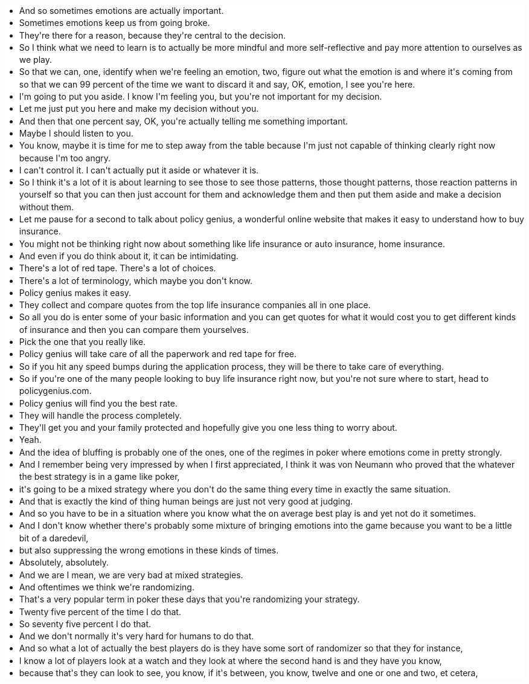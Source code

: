*  And so sometimes emotions are actually important.
*  Sometimes emotions keep us from going broke.
*  They're there for a reason, because they're central to the decision.
*  So I think what we need to learn is to actually be more mindful and more self-reflective and pay more attention to ourselves as we play.
*  So that we can, one, identify when we're feeling an emotion, two, figure out what the emotion is and where it's coming from so that we can 99 percent of the time we want to discard it and say, OK, emotion, I see you're here.
*  I'm going to put you aside. I know I'm feeling you, but you're not important for my decision.
*  Let me just put you here and make my decision without you.
*  And then that one percent say, OK, you're actually telling me something important.
*  Maybe I should listen to you.
*  You know, maybe it is time for me to step away from the table because I'm just not capable of thinking clearly right now because I'm too angry.
*  I can't control it. I can't actually put it aside or whatever it is.
*  So I think it's a lot of it is about learning to see those to see those patterns, those thought patterns, those reaction patterns in yourself so that you can then just account for them and acknowledge them and then put them aside and make a decision without them.
*  Let me pause for a second to talk about policy genius, a wonderful online website that makes it easy to understand how to buy insurance.
*  You might not be thinking right now about something like life insurance or auto insurance, home insurance.
*  And even if you do think about it, it can be intimidating.
*  There's a lot of red tape. There's a lot of choices.
*  There's a lot of terminology, which maybe you don't know.
*  Policy genius makes it easy.
*  They collect and compare quotes from the top life insurance companies all in one place.
*  So all you do is enter some of your basic information and you can get quotes for what it would cost you to get different kinds of insurance and then you can compare them yourselves.
*  Pick the one that you really like.
*  Policy genius will take care of all the paperwork and red tape for free.
*  So if you hit any speed bumps during the application process, they will be there to take care of everything.
*  So if you're one of the many people looking to buy life insurance right now, but you're not sure where to start, head to policygenius.com.
*  Policy genius will find you the best rate.
*  They will handle the process completely.
*  They'll get you and your family protected and hopefully give you one less thing to worry about.
*  Yeah.
*  And the idea of bluffing is probably one of the ones, one of the regimes in poker where emotions come in pretty strongly.
*  And I remember being very impressed by when I first appreciated, I think it was von Neumann who proved that the whatever the best strategy is in a game like poker,
*  it's going to be a mixed strategy where you don't do the same thing every time in exactly the same situation.
*  And that is exactly the kind of thing human beings are just not very good at judging.
*  And so you have to be in a situation where you know what the on average best play is and yet not do it sometimes.
*  And I don't know whether there's probably some mixture of bringing emotions into the game because you want to be a little bit of a daredevil,
*  but also suppressing the wrong emotions in these kinds of times.
*  Absolutely, absolutely.
*  And we are I mean, we are very bad at mixed strategies.
*  And oftentimes we think we're randomizing.
*  That's a very popular term in poker these days that you're randomizing your strategy.
*  Twenty five percent of the time I do that.
*  So seventy five percent I do that.
*  And we don't normally it's very hard for humans to do that.
*  And so what a lot of actually the best players do is they have some sort of randomizer so that they for instance,
*  I know a lot of players look at a watch and they look at where the second hand is and they have you know,
*  because that's they can look to see, you know, if it's between, you know, twelve and one or one and two, et cetera,